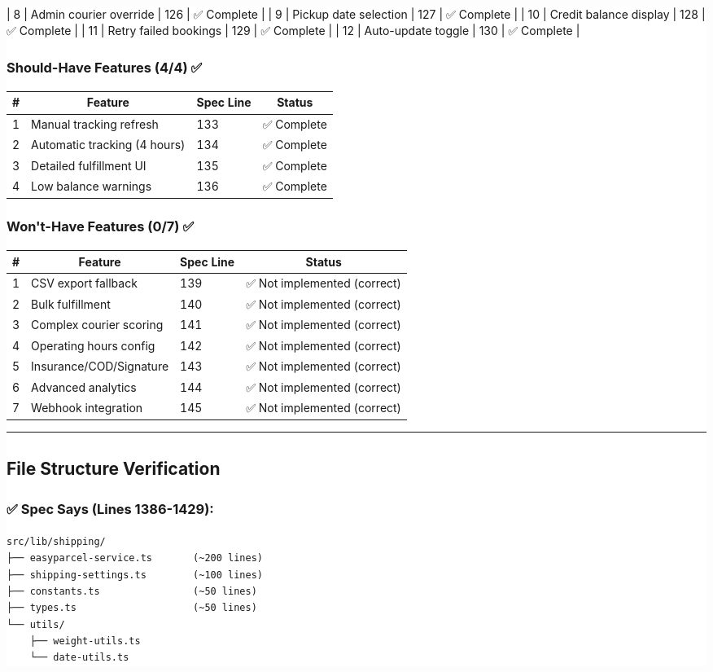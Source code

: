 | 8 | Admin courier override | 126 | ✅ Complete |
| 9 | Pickup date selection | 127 | ✅ Complete |
| 10 | Credit balance display | 128 | ✅ Complete |
| 11 | Retry failed bookings | 129 | ✅ Complete |
| 12 | Auto-update toggle | 130 | ✅ Complete |

### Should-Have Features (4/4) ✅
| # | Feature | Spec Line | Status |
|---|---------|-----------|--------|
| 1 | Manual tracking refresh | 133 | ✅ Complete |
| 2 | Automatic tracking (4 hours) | 134 | ✅ Complete |
| 3 | Detailed fulfillment UI | 135 | ✅ Complete |
| 4 | Low balance warnings | 136 | ✅ Complete |

### Won't-Have Features (0/7) ✅
| # | Feature | Spec Line | Status |
|---|---------|-----------|--------|
| 1 | CSV export fallback | 139 | ✅ Not implemented (correct) |
| 2 | Bulk fulfillment | 140 | ✅ Not implemented (correct) |
| 3 | Complex courier scoring | 141 | ✅ Not implemented (correct) |
| 4 | Operating hours config | 142 | ✅ Not implemented (correct) |
| 5 | Insurance/COD/Signature | 143 | ✅ Not implemented (correct) |
| 6 | Advanced analytics | 144 | ✅ Not implemented (correct) |
| 7 | Webhook integration | 145 | ✅ Not implemented (correct) |

---

## File Structure Verification

### ✅ Spec Says (Lines 1386-1429):
```
src/lib/shipping/
├── easyparcel-service.ts       (~200 lines)
├── shipping-settings.ts        (~100 lines)
├── constants.ts                (~50 lines)
├── types.ts                    (~50 lines)
└── utils/
    ├── weight-utils.ts
    └── date-utils.ts
```
